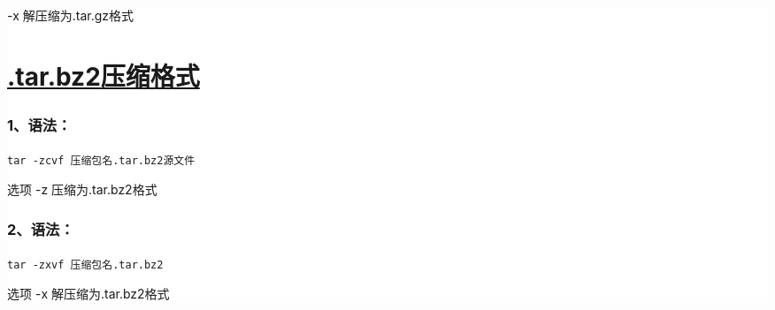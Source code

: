 -x 解压缩为.tar.gz格式

# <a name="Linux-14" href="#" >.tar.bz2压缩格式</a>
### 1、语法：
```
tar -zcvf 压缩包名.tar.bz2源文件
```
选项
-z 压缩为.tar.bz2格式
### 2、语法：
```
tar -zxvf 压缩包名.tar.bz2
```
选项
-x 解压缩为.tar.bz2格式
